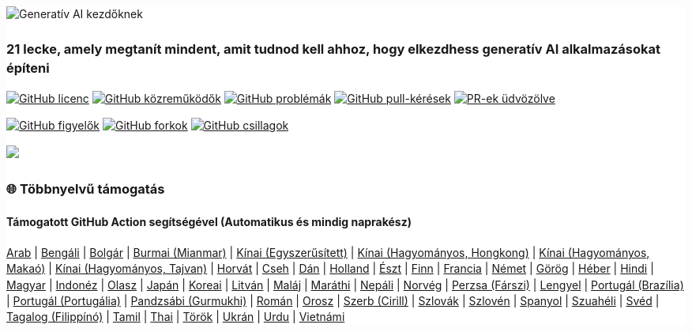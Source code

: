 
![Generatív AI kezdőknek](../../translated_images/repo-thumbnailv4-fixed.11f1ce6a85d01461c33c11943bb61f2b6d6dcce3a3b25cd27e627031f41f8e00.hu.png)

### 21 lecke, amely megtanít mindent, amit tudnod kell ahhoz, hogy elkezdhess generatív AI alkalmazásokat építeni

[![GitHub licenc](https://img.shields.io/github/license/microsoft/Generative-AI-For-Beginners.svg)](https://github.com/microsoft/Generative-AI-For-Beginners/blob/master/LICENSE?WT.mc_id=academic-105485-koreyst)
[![GitHub közreműködők](https://img.shields.io/github/contributors/microsoft/Generative-AI-For-Beginners.svg)](https://GitHub.com/microsoft/Generative-AI-For-Beginners/graphs/contributors/?WT.mc_id=academic-105485-koreyst)
[![GitHub problémák](https://img.shields.io/github/issues/microsoft/Generative-AI-For-Beginners.svg)](https://GitHub.com/microsoft/Generative-AI-For-Beginners/issues/?WT.mc_id=academic-105485-koreyst)
[![GitHub pull-kérések](https://img.shields.io/github/issues-pr/microsoft/Generative-AI-For-Beginners.svg)](https://GitHub.com/microsoft/Generative-AI-For-Beginners/pulls/?WT.mc_id=academic-105485-koreyst)
[![PR-ek üdvözölve](https://img.shields.io/badge/PRs-welcome-brightgreen.svg?style=flat-square)](http://makeapullrequest.com?WT.mc_id=academic-105485-koreyst)

[![GitHub figyelők](https://img.shields.io/github/watchers/microsoft/Generative-AI-For-Beginners.svg?style=social&label=Watch)](https://GitHub.com/microsoft/Generative-AI-For-Beginners/watchers/?WT.mc_id=academic-105485-koreyst)
[![GitHub forkok](https://img.shields.io/github/forks/microsoft/Generative-AI-For-Beginners.svg?style=social&label=Fork)](https://GitHub.com/microsoft/Generative-AI-For-Beginners/network/?WT.mc_id=academic-105485-koreyst)
[![GitHub csillagok](https://img.shields.io/github/stars/microsoft/Generative-AI-For-Beginners.svg?style=social&label=Star)](https://GitHub.com/microsoft/Generative-AI-For-Beginners/stargazers/?WT.mc_id=academic-105485-koreyst)

[![](https://dcbadge.limes.pink/api/server/ByRwuEEgH4)](https://aka.ms/genai-discord?WT.mc_id=academic-105485-koreyst)

### 🌐 Többnyelvű támogatás

#### Támogatott GitHub Action segítségével (Automatikus és mindig naprakész)


[Arab](../ar/README.md) | [Bengáli](../bn/README.md) | [Bolgár](../bg/README.md) | [Burmai (Mianmar)](../my/README.md) | [Kínai (Egyszerűsített)](../zh/README.md) | [Kínai (Hagyományos, Hongkong)](../hk/README.md) | [Kínai (Hagyományos, Makaó)](../mo/README.md) | [Kínai (Hagyományos, Tajvan)](../tw/README.md) | [Horvát](../hr/README.md) | [Cseh](../cs/README.md) | [Dán](../da/README.md) | [Holland](../nl/README.md) | [Észt](../et/README.md) | [Finn](../fi/README.md) | [Francia](../fr/README.md) | [Német](../de/README.md) | [Görög](../el/README.md) | [Héber](../he/README.md) | [Hindi](../hi/README.md) | [Magyar](./README.md) | [Indonéz](../id/README.md) | [Olasz](../it/README.md) | [Japán](../ja/README.md) | [Koreai](../ko/README.md) | [Litván](../lt/README.md) | [Maláj](../ms/README.md) | [Maráthi](../mr/README.md) | [Nepáli](../ne/README.md) | [Norvég](../no/README.md) | [Perzsa (Fárszi)](../fa/README.md) | [Lengyel](../pl/README.md) | [Portugál (Brazília)](../br/README.md) | [Portugál (Portugália)](../pt/README.md) | [Pandzsábi (Gurmukhi)](../pa/README.md) | [Román](../ro/README.md) | [Orosz](../ru/README.md) | [Szerb (Cirill)](../sr/README.md) | [Szlovák](../sk/README.md) | [Szlovén](../sl/README.md) | [Spanyol](../es/README.md) | [Szuahéli](../sw/README.md) | [Svéd](../sv/README.md) | [Tagalog (Filippínó)](../tl/README.md) | [Tamil](../ta/README.md) | [Thai](../th/README.md) | [Török](../tr/README.md) | [Ukrán](../uk/README.md) | [Urdu](../ur/README.md) | [Vietnámi](../vi/README.md)
